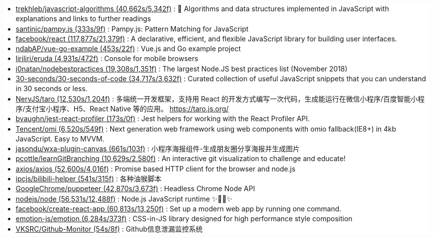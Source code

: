 * [trekhleb/javascript-algorithms (40,662s/5,342f)](https://github.com/trekhleb/javascript-algorithms) : 📝 Algorithms and data structures implemented in JavaScript with explanations and links to further readings
* [santinic/pampy.js (333s/9f)](https://github.com/santinic/pampy.js) : Pampy.js: Pattern Matching for JavaScript
* [facebook/react (117,877s/21,379f)](https://github.com/facebook/react) : A declarative, efficient, and flexible JavaScript library for building user interfaces.
* [ndabAP/vue-go-example (453s/22f)](https://github.com/ndabAP/vue-go-example) : Vue.js and Go example project
* [liriliri/eruda (4,931s/472f)](https://github.com/liriliri/eruda) : Console for mobile browsers
* [i0natan/nodebestpractices (19,308s/1,351f)](https://github.com/i0natan/nodebestpractices) : The largest Node.JS best practices list (November 2018)
* [30-seconds/30-seconds-of-code (34,717s/3,632f)](https://github.com/30-seconds/30-seconds-of-code) : Curated collection of useful JavaScript snippets that you can understand in 30 seconds or less.
* [NervJS/taro (12,530s/1,204f)](https://github.com/NervJS/taro) : 多端统一开发框架，支持用 React 的开发方式编写一次代码，生成能运行在微信小程序/百度智能小程序/支付宝小程序、H5、React Native 等的应用。 https://taro.js.org/
* [bvaughn/jest-react-profiler (173s/0f)](https://github.com/bvaughn/jest-react-profiler) : Jest helpers for working with the React Profiler API.
* [Tencent/omi (6,520s/549f)](https://github.com/Tencent/omi) : Next generation web framework using web components with omio fallback(IE8+) in 4kb JavaScript. Easy to MVVM.
* [jasondu/wxa-plugin-canvas (661s/103f)](https://github.com/jasondu/wxa-plugin-canvas) : 小程序海报组件-生成朋友圈分享海报并生成图片
* [pcottle/learnGitBranching (10,629s/2,580f)](https://github.com/pcottle/learnGitBranching) : An interactive git visualization to challenge and educate!
* [axios/axios (52,600s/4,016f)](https://github.com/axios/axios) : Promise based HTTP client for the browser and node.js
* [ipcjs/bilibili-helper (541s/315f)](https://github.com/ipcjs/bilibili-helper) : 各种油猴脚本
* [GoogleChrome/puppeteer (42,870s/3,673f)](https://github.com/GoogleChrome/puppeteer) : Headless Chrome Node API
* [nodejs/node (56,531s/12,488f)](https://github.com/nodejs/node) : Node.js JavaScript runtime ✨🐢🚀✨
* [facebook/create-react-app (60,813s/13,250f)](https://github.com/facebook/create-react-app) : Set up a modern web app by running one command.
* [emotion-js/emotion (6,284s/373f)](https://github.com/emotion-js/emotion) : CSS-in-JS library designed for high performance style composition
* [VKSRC/Github-Monitor (54s/8f)](https://github.com/VKSRC/Github-Monitor) : Github信息泄漏监控系统
